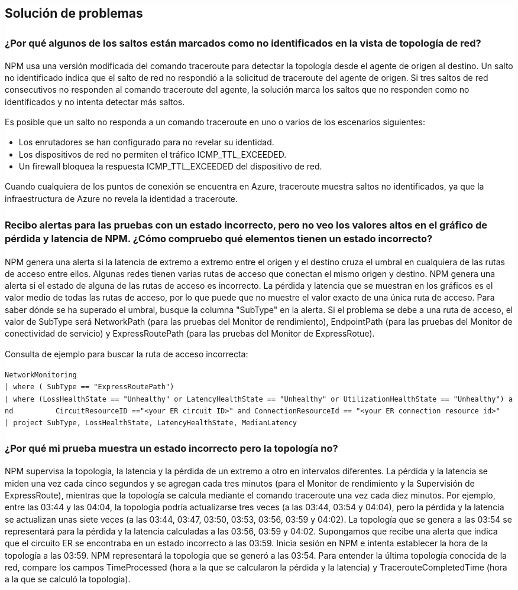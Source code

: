 ## <a name="troubleshoot"></a>Solución de problemas

### <a name="why-are-some-of-the-hops-marked-as-unidentified-in-the-network-topology-view"></a>¿Por qué algunos de los saltos están marcados como no identificados en la vista de topología de red?
NPM usa una versión modificada del comando traceroute para detectar la topología desde el agente de origen al destino. Un salto no identificado indica que el salto de red no respondió a la solicitud de traceroute del agente de origen. Si tres saltos de red consecutivos no responden al comando traceroute del agente, la solución marca los saltos que no responden como no identificados y no intenta detectar más saltos.

Es posible que un salto no responda a un comando traceroute en uno o varios de los escenarios siguientes:

* Los enrutadores se han configurado para no revelar su identidad.
* Los dispositivos de red no permiten el tráfico ICMP_TTL_EXCEEDED.
* Un firewall bloquea la respuesta ICMP_TTL_EXCEEDED del dispositivo de red.

Cuando cualquiera de los puntos de conexión se encuentra en Azure, traceroute muestra saltos no identificados, ya que la infraestructura de Azure no revela la identidad a traceroute. 

### <a name="i-get-alerts-for-unhealthy-tests-but-i-do-not-see-the-high-values-in-npms-loss-and-latency-graph-how-do-i-check-what-is-unhealthy"></a>Recibo alertas para las pruebas con un estado incorrecto, pero no veo los valores altos en el gráfico de pérdida y latencia de NPM. ¿Cómo compruebo qué elementos tienen un estado incorrecto?
NPM genera una alerta si la latencia de extremo a extremo entre el origen y el destino cruza el umbral en cualquiera de las rutas de acceso entre ellos. Algunas redes tienen varias rutas de acceso que conectan el mismo origen y destino. NPM genera una alerta si el estado de alguna de las rutas de acceso es incorrecto. La pérdida y latencia que se muestran en los gráficos es el valor medio de todas las rutas de acceso, por lo que puede que no muestre el valor exacto de una única ruta de acceso. Para saber dónde se ha superado el umbral, busque la columna "SubType" en la alerta. Si el problema se debe a una ruta de acceso, el valor de SubType será NetworkPath (para las pruebas del Monitor de rendimiento), EndpointPath (para las pruebas del Monitor de conectividad de servicio) y ExpressRoutePath (para las pruebas del Monitor de ExpressRotue). 

Consulta de ejemplo para buscar la ruta de acceso incorrecta:

    NetworkMonitoring 
    | where ( SubType == "ExpressRoutePath")
    | where (LossHealthState == "Unhealthy" or LatencyHealthState == "Unhealthy" or UtilizationHealthState == "Unhealthy") and          CircuitResourceID =="<your ER circuit ID>" and ConnectionResourceId == "<your ER connection resource id>"
    | project SubType, LossHealthState, LatencyHealthState, MedianLatency 

### <a name="why-does-my-test-show-unhealthy-but-the-topology-does-not"></a>¿Por qué mi prueba muestra un estado incorrecto pero la topología no? 
NPM supervisa la topología, la latencia y la pérdida de un extremo a otro en intervalos diferentes. La pérdida y la latencia se miden una vez cada cinco segundos y se agregan cada tres minutos (para el Monitor de rendimiento y la Supervisión de ExpressRoute), mientras que la topología se calcula mediante el comando traceroute una vez cada diez minutos. Por ejemplo, entre las 03:44 y las 04:04, la topología podría actualizarse tres veces (a las 03:44, 03:54 y 04:04), pero la pérdida y la latencia se actualizan unas siete veces (a las 03:44, 03:47, 03:50, 03:53, 03:56, 03:59 y 04:02). La topología que se genera a las 03:54 se representará para la pérdida y la latencia calculadas a las 03:56, 03:59 y 04:02. Supongamos que recibe una alerta que indica que el circuito ER se encontraba en un estado incorrecto a las 03:59. Inicia sesión en NPM e intenta establecer la hora de la topología a las 03:59. NPM representará la topología que se generó a las 03:54. Para entender la última topología conocida de la red, compare los campos TimeProcessed (hora a la que se calcularon la pérdida y la latencia) y TracerouteCompletedTime (hora a la que se calculó la topología). 
